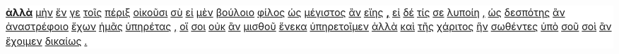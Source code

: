 **[ἀλλὰ](https://atlas-test.fly.dev/morphology/lemmas/?lang=grc&q=ἀλλά "ἀλλά b-------- otherwise, but")** [μὴν](https://atlas-test.fly.dev/morphology/lemmas/?lang=grc&q=μήν "μήν d-------- now verily, full surely") [ἔν](https://atlas-test.fly.dev/morphology/lemmas/?lang=grc&q=ἐν "ἐν r-------- in, among. c. dat.") [γε](https://atlas-test.fly.dev/morphology/lemmas/?lang=grc&q=γε "γε d-------- at least, at any rate") [τοῖς](https://atlas-test.fly.dev/morphology/lemmas/?lang=grc&q=ὁ "ὁ l-p---md- the") [πέριξ](https://atlas-test.fly.dev/morphology/lemmas/?lang=grc&q=πέριξ "πέριξ d-------- round about, all round") [οἰκοῦσι](https://atlas-test.fly.dev/morphology/lemmas/?lang=grc&q=οἰκέω "οἰκέω v-pppamd- to inhabit, occupy") [σὺ](https://atlas-test.fly.dev/morphology/lemmas/?lang=grc&q=σύ "σύ p-s---cn- you (personal pronoun)") [εἰ](https://atlas-test.fly.dev/morphology/lemmas/?lang=grc&q=εἰ "εἰ c-------- conj. if, whether; part. w/wishes, adv. w/imperatives") [μὲν](https://atlas-test.fly.dev/morphology/lemmas/?lang=grc&q=μέν "μέν d-------- on the one hand, on the other hand") [βούλοιο](https://atlas-test.fly.dev/morphology/lemmas/?lang=grc&q=βούλομαι "βούλομαι v2spoe--- to will, wish, be willing") [φίλος](https://atlas-test.fly.dev/morphology/lemmas/?lang=grc&q=φίλος "φίλος a-s---mn- friend; loved, beloved, dear") [ὡς](https://atlas-test.fly.dev/morphology/lemmas/?lang=grc&q=ὡς "ὡς c-------- as, how") [μέγιστος](https://atlas-test.fly.dev/morphology/lemmas/?lang=grc&q=μέγας "μέγας a-s---mns big, great") [ἂν](https://atlas-test.fly.dev/morphology/lemmas/?lang=grc&q=ἄν "ἄν d-------- modal particle") [εἴης](https://atlas-test.fly.dev/morphology/lemmas/?lang=grc&q=εἰμί "εἰμί v2spoa--- to be") **[,](https://atlas-test.fly.dev/morphology/lemmas/?lang=grc&q=, ", u-------- NoDef")** [εἰ](https://atlas-test.fly.dev/morphology/lemmas/?lang=grc&q=εἰ "εἰ c-------- conj. if, whether; part. w/wishes, adv. w/imperatives") [δέ](https://atlas-test.fly.dev/morphology/lemmas/?lang=grc&q=δέ "δέ b-------- but") [τίς](https://atlas-test.fly.dev/morphology/lemmas/?lang=grc&q=τις "τις a-s---cn- any one, any thing, some one, some thing") [σε](https://atlas-test.fly.dev/morphology/lemmas/?lang=grc&q=σύ "σύ p-s---ca- you (personal pronoun)") [λυποίη](https://atlas-test.fly.dev/morphology/lemmas/?lang=grc&q=λυπέω "λυπέω v3spoa--- to give pain to, to pain, distress, grieve, vex, annoy") [,](https://atlas-test.fly.dev/morphology/lemmas/?lang=grc&q=, ", u-------- NoDef") [ὡς](https://atlas-test.fly.dev/morphology/lemmas/?lang=grc&q=ὡς "ὡς c-------- as, how") [δεσπότης](https://atlas-test.fly.dev/morphology/lemmas/?lang=grc&q=δεσπότης "δεσπότης n-s---mn- a master, lord, the master of the house") [ἂν](https://atlas-test.fly.dev/morphology/lemmas/?lang=grc&q=ἄν "ἄν d-------- modal particle") [ἀναστρέφοιο](https://atlas-test.fly.dev/morphology/lemmas/?lang=grc&q=ἀναστρέφω "ἀναστρέφω v2spoe--- to turn upside down, upset") [ἔχων](https://atlas-test.fly.dev/morphology/lemmas/?lang=grc&q=ἔχω "ἔχω v-sppamn- have, hold; be able; (+ adv.) be; (mid.) cling to, be next to (+ gen.)") [ἡμᾶς](https://atlas-test.fly.dev/morphology/lemmas/?lang=grc&q=ἐγώ "ἐγώ p-p---ca- I (first person pronoun)") [ὑπηρέτας](https://atlas-test.fly.dev/morphology/lemmas/?lang=grc&q=ὑπηρέτης "ὑπηρέτης n-p---ma- (an under-rower); a servant") [,](https://atlas-test.fly.dev/morphology/lemmas/?lang=grc&q=, ", u-------- NoDef") [οἵ](https://atlas-test.fly.dev/morphology/lemmas/?lang=grc&q=ὅς "ὅς p-p---mn- who, that, which: relative pronoun") [σοι](https://atlas-test.fly.dev/morphology/lemmas/?lang=grc&q=σύ "σύ p-s---cd- you (personal pronoun)") [οὐκ](https://atlas-test.fly.dev/morphology/lemmas/?lang=grc&q=οὐ "οὐ d-------- not") [ἂν](https://atlas-test.fly.dev/morphology/lemmas/?lang=grc&q=ἄν "ἄν d-------- modal particle") [μισθοῦ](https://atlas-test.fly.dev/morphology/lemmas/?lang=grc&q=μισθός "μισθός n-s---mg- wages, pay, hire") [ἕνεκα](https://atlas-test.fly.dev/morphology/lemmas/?lang=grc&q=ἕνεκα "ἕνεκα r-------- on account of, for the sake of, because of, for") [ὑπηρετοῖμεν](https://atlas-test.fly.dev/morphology/lemmas/?lang=grc&q=ὑπηρετέω "ὑπηρετέω v1ppoa--- to do service on board ship, to do rower's service") [ἀλλὰ](https://atlas-test.fly.dev/morphology/lemmas/?lang=grc&q=ἀλλά "ἀλλά b-------- otherwise, but") [καὶ](https://atlas-test.fly.dev/morphology/lemmas/?lang=grc&q=καί "καί b-------- and, also") [τῆς](https://atlas-test.fly.dev/morphology/lemmas/?lang=grc&q=ὁ "ὁ l-s---fg- the") [χάριτος](https://atlas-test.fly.dev/morphology/lemmas/?lang=grc&q=χάρις "χάρις n-s---fg- gratitude, favor, grace, charm") [ἣν](https://atlas-test.fly.dev/morphology/lemmas/?lang=grc&q=ὅς "ὅς p-s---fa- who, that, which: relative pronoun") [σωθέντες](https://atlas-test.fly.dev/morphology/lemmas/?lang=grc&q=σῴζω "σῴζω v-pappmn- to save, keep") [ὑπὸ](https://atlas-test.fly.dev/morphology/lemmas/?lang=grc&q=ὑπό "ὑπό r-------- from under, by, c. gen. under, c. dat., towards c. acc.") [σοῦ](https://atlas-test.fly.dev/morphology/lemmas/?lang=grc&q=σύ "σύ p-s---cg- you (personal pronoun)") [σοὶ](https://atlas-test.fly.dev/morphology/lemmas/?lang=grc&q=σύ "σύ p-s---cd- you (personal pronoun)") [ἂν](https://atlas-test.fly.dev/morphology/lemmas/?lang=grc&q=ἄν "ἄν d-------- modal particle") [ἔχοιμεν](https://atlas-test.fly.dev/morphology/lemmas/?lang=grc&q=ἔχω "ἔχω v1ppoa--- have, hold; be able; (+ adv.) be; (mid.) cling to, be next to (+ gen.)") [δικαίως](https://atlas-test.fly.dev/morphology/lemmas/?lang=grc&q=δίκαιος "δίκαιος d-------- just, observant of custom, correct, balanced") [.](https://atlas-test.fly.dev/morphology/lemmas/?lang=grc&q=. ". u-------- NoDef") 
